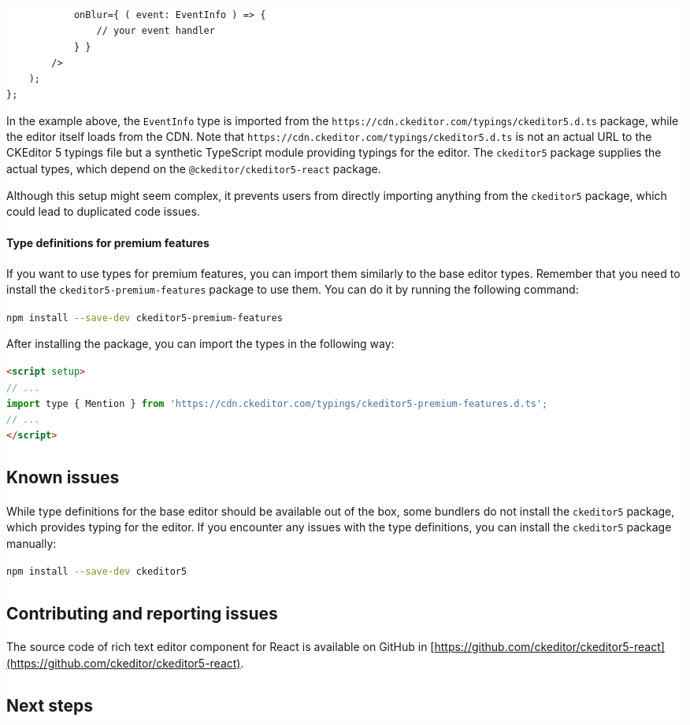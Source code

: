 ```tsx
			onBlur={ ( event: EventInfo ) => {
				// your event handler
			} }
		/>
	);
};
```

In the example above, the `EventInfo` type is imported from the `https://cdn.ckeditor.com/typings/ckeditor5.d.ts` package, while the editor itself loads from the CDN. Note that `https://cdn.ckeditor.com/typings/ckeditor5.d.ts` is not an actual URL to the CKEditor&nbsp;5 typings file but a synthetic TypeScript module providing typings for the editor. The `ckeditor5` package supplies the actual types, which depend on the `@ckeditor/ckeditor5-react` package.

Although this setup might seem complex, it prevents users from directly importing anything from the `ckeditor5` package, which could lead to duplicated code issues.

#### Type definitions for premium features

If you want to use types for premium features, you can import them similarly to the base editor types. Remember that you need to install the `ckeditor5-premium-features` package to use them. You can do it by running the following command:

```bash
npm install --save-dev ckeditor5-premium-features
```

After installing the package, you can import the types in the following way:

```html
<script setup>
// ...
import type { Mention } from 'https://cdn.ckeditor.com/typings/ckeditor5-premium-features.d.ts';
// ...
</script>
```

## Known issues

While type definitions for the base editor should be available out of the box, some bundlers do not install the `ckeditor5` package, which provides typing for the editor. If you encounter any issues with the type definitions, you can install the `ckeditor5` package manually:

```bash
npm install --save-dev ckeditor5
```

## Contributing and reporting issues

The source code of rich text editor component for React is available on GitHub in [https://github.com/ckeditor/ckeditor5-react](https://github.com/ckeditor/ckeditor5-react).

## Next steps
